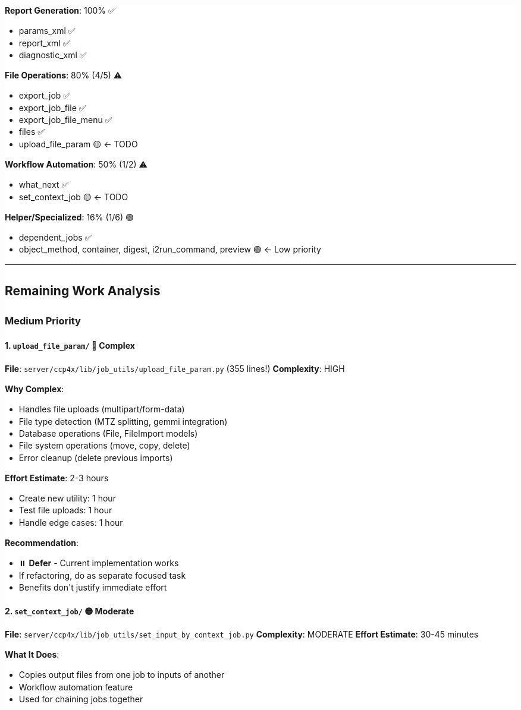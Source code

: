 **Report Generation**: 100% ✅
- params_xml ✅
- report_xml ✅
- diagnostic_xml ✅

**File Operations**: 80% (4/5) ⚠️
- export_job ✅
- export_job_file ✅
- export_job_file_menu ✅
- files ✅
- upload_file_param 🟡 ← TODO

**Workflow Automation**: 50% (1/2) ⚠️
- what_next ✅
- set_context_job 🟡 ← TODO

**Helper/Specialized**: 16% (1/6) 🟢
- dependent_jobs ✅
- object_method, container, digest, i2run_command, preview 🟢 ← Low priority

---

## Remaining Work Analysis

### Medium Priority

#### 1. `upload_file_param/` 🔴 Complex
**File**: `server/ccp4x/lib/job_utils/upload_file_param.py` (355 lines!)
**Complexity**: HIGH

**Why Complex**:
- Handles file uploads (multipart/form-data)
- File type detection (MTZ splitting, gemmi integration)
- Database operations (File, FileImport models)
- File system operations (move, copy, delete)
- Error cleanup (delete previous imports)

**Effort Estimate**: 2-3 hours
- Create new utility: 1 hour
- Test file uploads: 1 hour
- Handle edge cases: 1 hour

**Recommendation**:
- ⏸️ **Defer** - Current implementation works
- If refactoring, do as separate focused task
- Benefits don't justify immediate effort

#### 2. `set_context_job/` 🟡 Moderate
**File**: `server/ccp4x/lib/job_utils/set_input_by_context_job.py`
**Complexity**: MODERATE
**Effort Estimate**: 30-45 minutes

**What It Does**:
- Copies output files from one job to inputs of another
- Workflow automation feature
- Used for chaining jobs together
